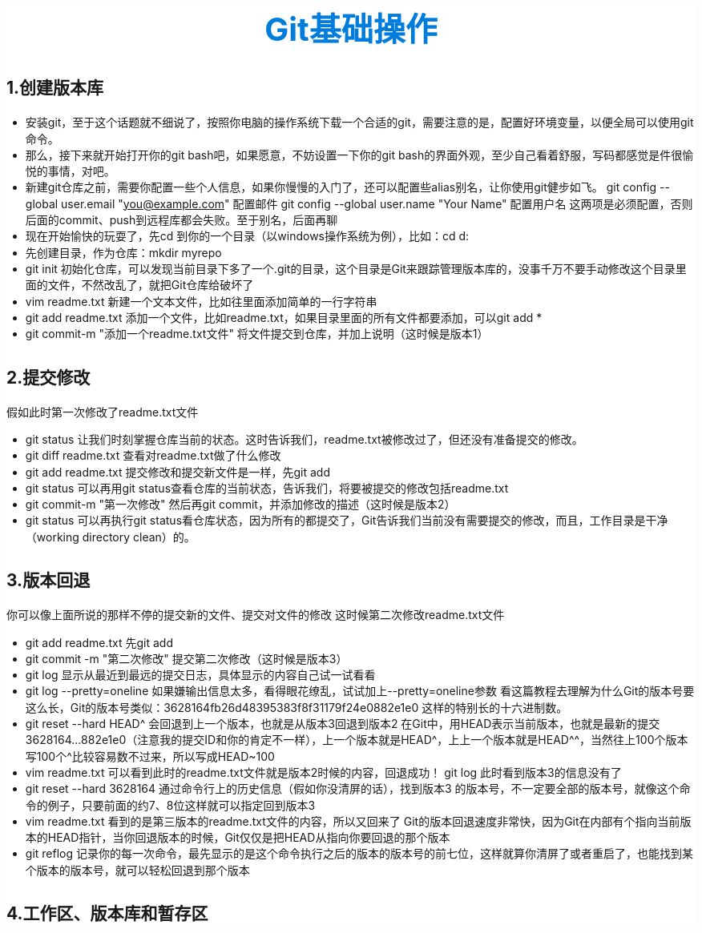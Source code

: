 <h1 style="font-size: 40px;text-align:center;color: #007cdc;">
    Git基础操作
</h1>

## 1.创建版本库

- 安装git，至于这个话题就不细说了，按照你电脑的操作系统下载一个合适的git，需要注意的是，配置好环境变量，以便全局可以使用git命令。
- 那么，接下来就开始打开你的git bash吧，如果愿意，不妨设置一下你的git bash的界面外观，至少自己看着舒服，写码都感觉是件很愉悦的事情，对吧。
- 新建git仓库之前，需要你配置一些个人信息，如果你慢慢的入门了，还可以配置些alias别名，让你使用git健步如飞。
git config --global user.email "you@example.com" 配置邮件
git config --global user.name "Your Name" 配置用户名
这两项是必须配置，否则后面的commit、push到远程库都会失败。至于别名，后面再聊
- 现在开始愉快的玩耍了，先cd 到你的一个目录（以windows操作系统为例），比如：cd d:
- 先创建目录，作为仓库：mkdir myrepo
- git init 初始化仓库，可以发现当前目录下多了一个.git的目录，这个目录是Git来跟踪管理版本库的，没事千万不要手动修改这个目录里面的文件，不然改乱了，就把Git仓库给破坏了
- vim readme.txt 新建一个文本文件，比如往里面添加简单的一行字符串
- git add readme.txt 添加一个文件，比如readme.txt，如果目录里面的所有文件都要添加，可以git add *
- git commit-m "添加一个readme.txt文件" 将文件提交到仓库，并加上说明（这时候是版本1）

## 2.提交修改

假如此时第一次修改了readme.txt文件
- git status 让我们时刻掌握仓库当前的状态。这时告诉我们，readme.txt被修改过了，但还没有准备提交的修改。
- git diff readme.txt 查看对readme.txt做了什么修改
- git add readme.txt 提交修改和提交新文件是一样，先git add
- git status 可以再用git status查看仓库的当前状态，告诉我们，将要被提交的修改包括readme.txt
- git commit-m "第一次修改" 然后再git commit，并添加修改的描述（这时候是版本2）
- git status 可以再执行git status看仓库状态，因为所有的都提交了，Git告诉我们当前没有需要提交的修改，而且，工作目录是干净（working directory clean）的。

## 3.版本回退

你可以像上面所说的那样不停的提交新的文件、提交对文件的修改
这时候第二次修改readme.txt文件
- git add readme.txt 先git add
- git commit -m "第二次修改" 提交第二次修改（这时候是版本3）
- git log 显示从最近到最远的提交日志，具体显示的内容自己试一试看看
- git log --pretty=oneline 如果嫌输出信息太多，看得眼花缭乱，试试加上--pretty=oneline参数
看这篇教程去理解为什么Git的版本号要这么长，Git的版本号类似：3628164fb26d48395383f8f31179f24e0882e1e0 这样的特别长的十六进制数。
- git reset --hard HEAD^ 会回退到上一个版本，也就是从版本3回退到版本2
在Git中，用HEAD表示当前版本，也就是最新的提交3628164...882e1e0（注意我的提交ID和你的肯定不一样），上一个版本就是HEAD^，上上一个版本就是HEAD^^，当然往上100个版本写100个^比较容易数不过来，所以写成HEAD~100
- vim readme.txt 可以看到此时的readme.txt文件就是版本2时候的内容，回退成功！
git log 此时看到版本3的信息没有了
- git reset --hard 3628164 通过命令行上的历史信息（假如你没清屏的话），找到版本3 的版本号，不一定要全部的版本号，就像这个命令的例子，只要前面的约7、8位这样就可以指定回到版本3
- vim readme.txt 看到的是第三版本的readme.txt文件的内容，所以又回来了
Git的版本回退速度非常快，因为Git在内部有个指向当前版本的HEAD指针，当你回退版本的时候，Git仅仅是把HEAD从指向你要回退的那个版本
- git reflog 记录你的每一次命令，最先显示的是这个命令执行之后的版本的版本号的前七位，这样就算你清屏了或者重启了，也能找到某个版本的版本号，就可以轻松回退到那个版本

## 4.工作区、版本库和暂存区
